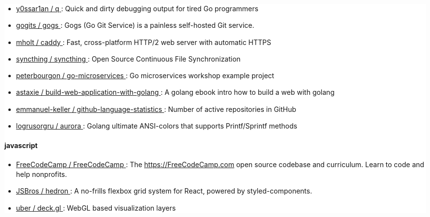 * [
        y0ssar1an / q
](https://github.com/y0ssar1an/q): 
        Quick and dirty debugging output for tired Go programmers
      
* [
        gogits / gogs
](https://github.com/gogits/gogs): 
        Gogs (Go Git Service) is a painless self-hosted Git service.
      
* [
        mholt / caddy
](https://github.com/mholt/caddy): 
        Fast, cross-platform HTTP/2 web server with automatic HTTPS
      
* [
        syncthing / syncthing
](https://github.com/syncthing/syncthing): 
        Open Source Continuous File Synchronization
      
* [
        peterbourgon / go-microservices
](https://github.com/peterbourgon/go-microservices): 
        Go microservices workshop example project
      
* [
        astaxie / build-web-application-with-golang
](https://github.com/astaxie/build-web-application-with-golang): 
        A golang ebook intro how to build a web with golang
      
* [
        emmanuel-keller / github-language-statistics
](https://github.com/emmanuel-keller/github-language-statistics): 
        Number of active repositories in GitHub
      
* [
        logrusorgru / aurora
](https://github.com/logrusorgru/aurora): 
        Golang ultimate ANSI-colors that supports Printf/Sprintf methods
      

#### javascript
* [
        FreeCodeCamp / FreeCodeCamp
](https://github.com/FreeCodeCamp/FreeCodeCamp): 
        The https://FreeCodeCamp.com open source codebase and curriculum. Learn to code and help nonprofits.
      
* [
        JSBros / hedron
](https://github.com/JSBros/hedron): 
        A no-frills flexbox grid system for React, powered by styled-components.
      
* [
        uber / deck.gl
](https://github.com/uber/deck.gl): 
        WebGL based visualization layers
      